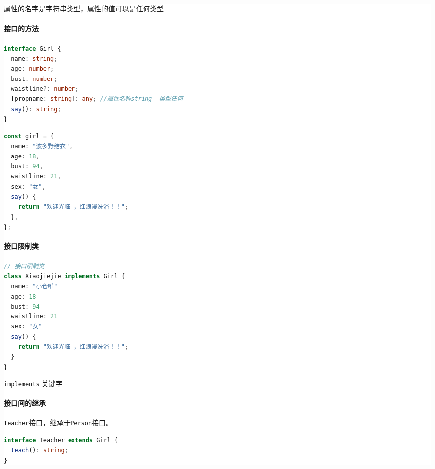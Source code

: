 属性的名字是字符串类型，属性的值可以是任何类型

#### 接口的方法

````typescript
interface Girl {
  name: string;
  age: number;
  bust: number;
  waistline?: number;
  [propname: string]: any; //属性名称string  类型任何
  say(): string;
}
````

`````typescript
const girl = {
  name: "波多野结衣",
  age: 18,
  bust: 94,
  waistline: 21,
  sex: "女",
  say() {
    return "欢迎光临 ，红浪漫洗浴！！";
  },
};
`````

#### 接口限制类

`````typescript
// 接口限制类
class Xiaojiejie implements Girl {
  name: "小仓唯"
  age: 18
  bust: 94
  waistline: 21
  sex: "女"
  say() {
    return "欢迎光临 ，红浪漫洗浴！！";
  }
}
`````

`implements` 关键字

#### 接口间的继承

`Teacher`接口，继承于`Person`接口。

```typescript
interface Teacher extends Girl {
  teach(): string;
}
```
